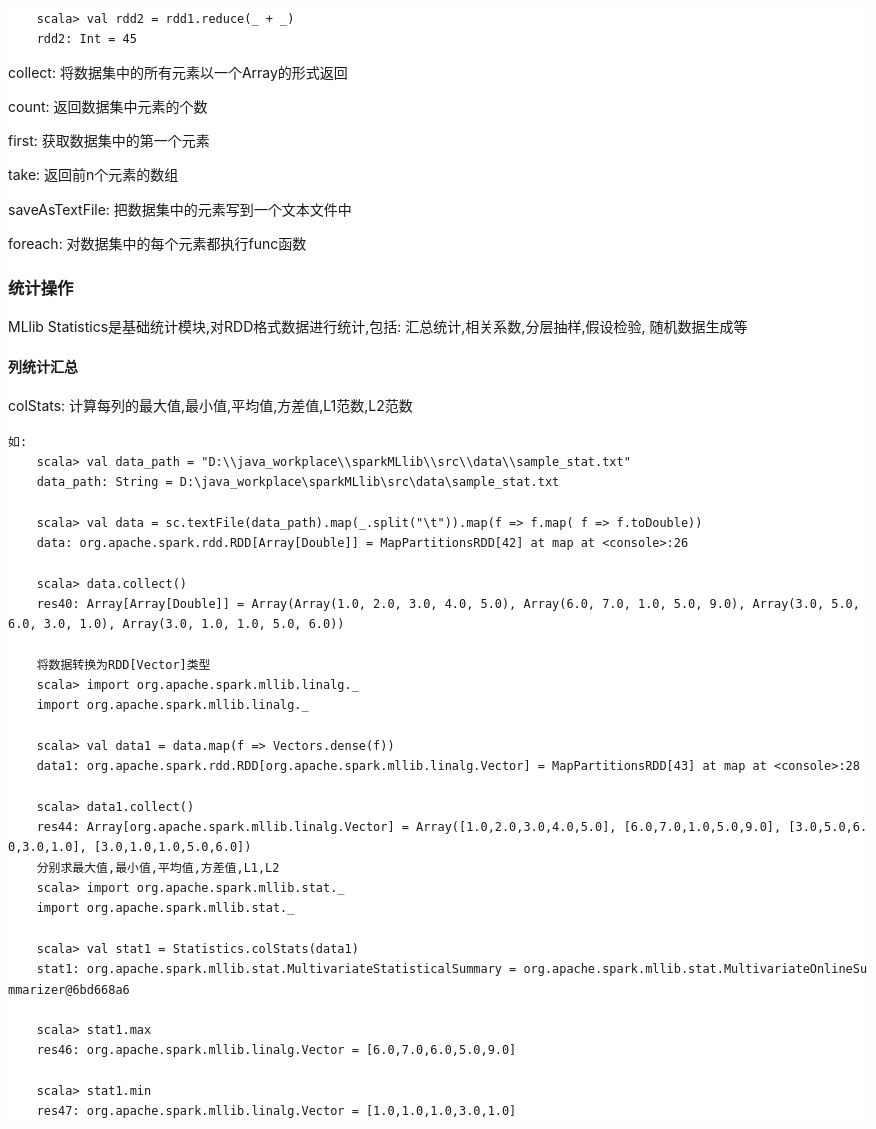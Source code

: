         scala> val rdd2 = rdd1.reduce(_ + _)
        rdd2: Int = 45
        
collect: 将数据集中的所有元素以一个Array的形式返回

count: 返回数据集中元素的个数

first: 获取数据集中的第一个元素

take: 返回前n个元素的数组

saveAsTextFile: 把数据集中的元素写到一个文本文件中

foreach: 对数据集中的每个元素都执行func函数

### 统计操作

MLlib Statistics是基础统计模块,对RDD格式数据进行统计,包括: 汇总统计,相关系数,分层抽样,假设检验,
随机数据生成等

#### 列统计汇总

colStats: 计算每列的最大值,最小值,平均值,方差值,L1范数,L2范数

    如:
        scala> val data_path = "D:\\java_workplace\\sparkMLlib\\src\\data\\sample_stat.txt"
        data_path: String = D:\java_workplace\sparkMLlib\src\data\sample_stat.txt
        
        scala> val data = sc.textFile(data_path).map(_.split("\t")).map(f => f.map( f => f.toDouble))
        data: org.apache.spark.rdd.RDD[Array[Double]] = MapPartitionsRDD[42] at map at <console>:26
        
        scala> data.collect()
        res40: Array[Array[Double]] = Array(Array(1.0, 2.0, 3.0, 4.0, 5.0), Array(6.0, 7.0, 1.0, 5.0, 9.0), Array(3.0, 5.0, 6.0, 3.0, 1.0), Array(3.0, 1.0, 1.0, 5.0, 6.0))
        
        将数据转换为RDD[Vector]类型
        scala> import org.apache.spark.mllib.linalg._
        import org.apache.spark.mllib.linalg._
        
        scala> val data1 = data.map(f => Vectors.dense(f))
        data1: org.apache.spark.rdd.RDD[org.apache.spark.mllib.linalg.Vector] = MapPartitionsRDD[43] at map at <console>:28
        
        scala> data1.collect()
        res44: Array[org.apache.spark.mllib.linalg.Vector] = Array([1.0,2.0,3.0,4.0,5.0], [6.0,7.0,1.0,5.0,9.0], [3.0,5.0,6.0,3.0,1.0], [3.0,1.0,1.0,5.0,6.0])
        分别求最大值,最小值,平均值,方差值,L1,L2
        scala> import org.apache.spark.mllib.stat._
        import org.apache.spark.mllib.stat._
        
        scala> val stat1 = Statistics.colStats(data1)
        stat1: org.apache.spark.mllib.stat.MultivariateStatisticalSummary = org.apache.spark.mllib.stat.MultivariateOnlineSummarizer@6bd668a6
        
        scala> stat1.max
        res46: org.apache.spark.mllib.linalg.Vector = [6.0,7.0,6.0,5.0,9.0]
        
        scala> stat1.min
        res47: org.apache.spark.mllib.linalg.Vector = [1.0,1.0,1.0,3.0,1.0]
        